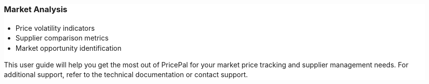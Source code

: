 ### Market Analysis

- Price volatility indicators
- Supplier comparison metrics
- Market opportunity identification

This user guide will help you get the most out of PricePal for your market price tracking and supplier management needs. For additional support, refer to the technical documentation or contact support.

